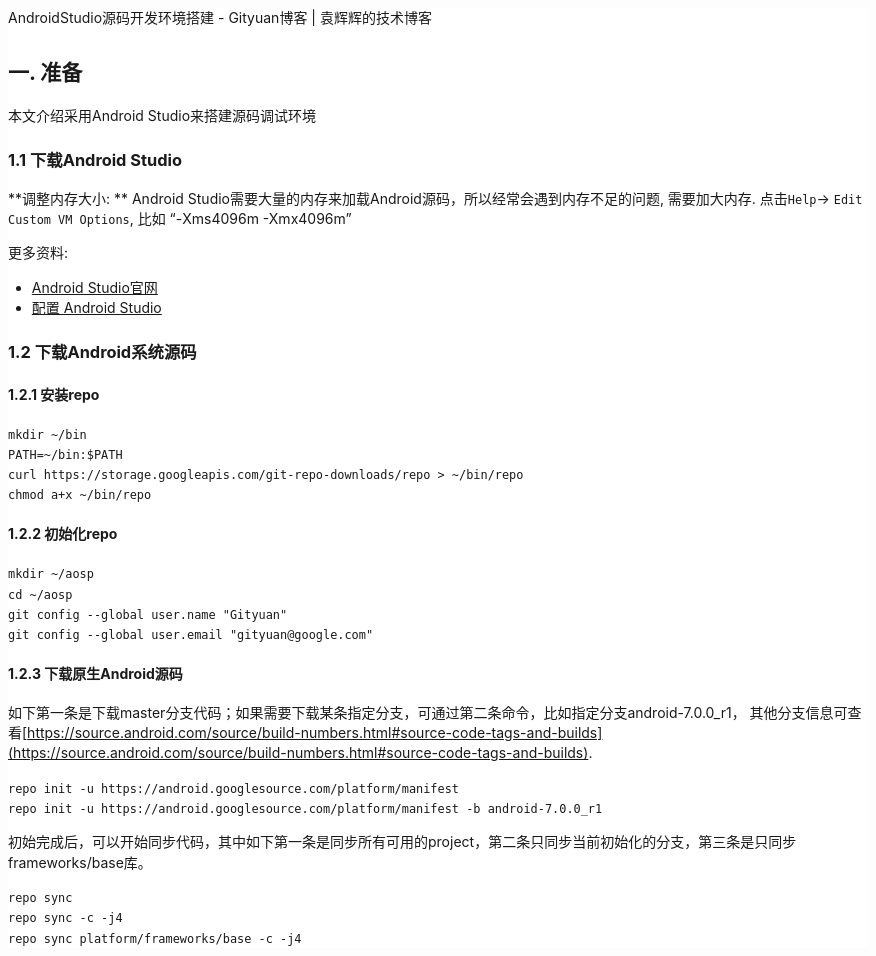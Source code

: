 AndroidStudio源码开发环境搭建 - Gityuan博客 | 袁辉辉的技术博客

## 一. 准备[](#一-准备)

本文介绍采用Android Studio来搭建源码调试环境

### 1.1 下载Android Studio[](#11-下载android-studio)

\*\*调整内存大小: \*\* Android Studio需要大量的内存来加载Android源码，所以经常会遇到内存不足的问题, 需要加大内存. 点击`Help`-\> `Edit Custom VM Options`, 比如 “-Xms4096m -Xmx4096m”

更多资料:

- [Android Studio官网](https://developer.android.com/studio/index.html)
- [配置 Android Studio](https://developer.android.com/studio/intro/studio-config.html#low_memory)

### 1.2 下载Android系统源码[](#12-下载android系统源码)

#### 1.2.1 安装repo[](#121-安装repo)

```
mkdir ~/bin
PATH=~/bin:$PATH
curl https://storage.googleapis.com/git-repo-downloads/repo > ~/bin/repo
chmod a+x ~/bin/repo

```

#### 1.2.2 初始化repo[](#122-初始化repo)

```
mkdir ~/aosp 
cd ~/aosp
git config --global user.name "Gityuan" 
git config --global user.email "gityuan@google.com" 

```

#### 1.2.3 下载原生Android源码[](#123-下载原生android源码)

如下第一条是下载master分支代码；如果需要下载某条指定分支，可通过第二条命令，比如指定分支android-7.0.0_r1， 其他分支信息可查看[https://source.android.com/source/build-numbers.html#source-code-tags-and-builds](https://source.android.com/source/build-numbers.html#source-code-tags-and-builds).

```
repo init -u https://android.googlesource.com/platform/manifest
repo init -u https://android.googlesource.com/platform/manifest -b android-7.0.0_r1

```

初始完成后，可以开始同步代码，其中如下第一条是同步所有可用的project，第二条只同步当前初始化的分支，第三条是只同步frameworks/base库。

```
repo sync
repo sync -c -j4
repo sync platform/frameworks/base -c -j4

```
